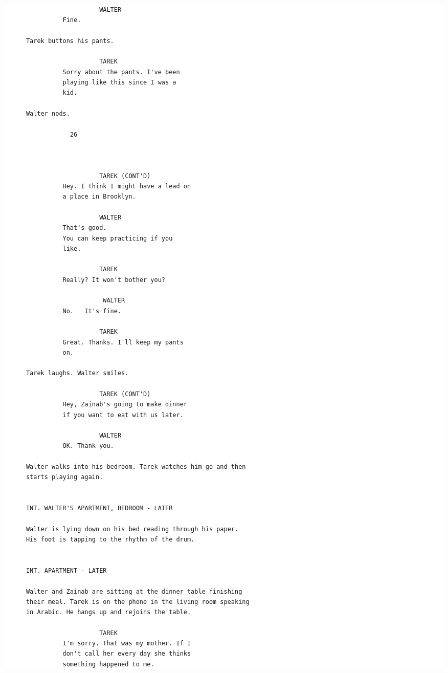                               WALTER
                    Fine.
          
          Tarek buttons his pants.
          
                              TAREK
                    Sorry about the pants. I've been
                    playing like this since I was a
                    kid.
          
          Walter nods.
          
                      26
          
          
          
                              TAREK (CONT'D)
                    Hey. I think I might have a lead on
                    a place in Brooklyn.
          
                              WALTER
                    That's good.
                    You can keep practicing if you
                    like.
          
                              TAREK
                    Really? It won't bother you?
          
                               WALTER
                    No.   It's fine.
          
                              TAREK
                    Great. Thanks. I'll keep my pants
                    on.
          
          Tarek laughs. Walter smiles.
          
                              TAREK (CONT'D)
                    Hey, Zainab's going to make dinner
                    if you want to eat with us later.
          
                              WALTER
                    OK. Thank you.
          
          Walter walks into his bedroom. Tarek watches him go and then
          starts playing again.
          
          
          INT. WALTER'S APARTMENT, BEDROOM - LATER
          
          Walter is lying down on his bed reading through his paper.
          His foot is tapping to the rhythm of the drum.
          
          
          INT. APARTMENT - LATER
          
          Walter and Zainab are sitting at the dinner table finishing
          their meal. Tarek is on the phone in the living room speaking
          in Arabic. He hangs up and rejoins the table.
          
                              TAREK
                    I'm sorry. That was my mother. If I
                    don't call her every day she thinks
                    something happened to me.
          